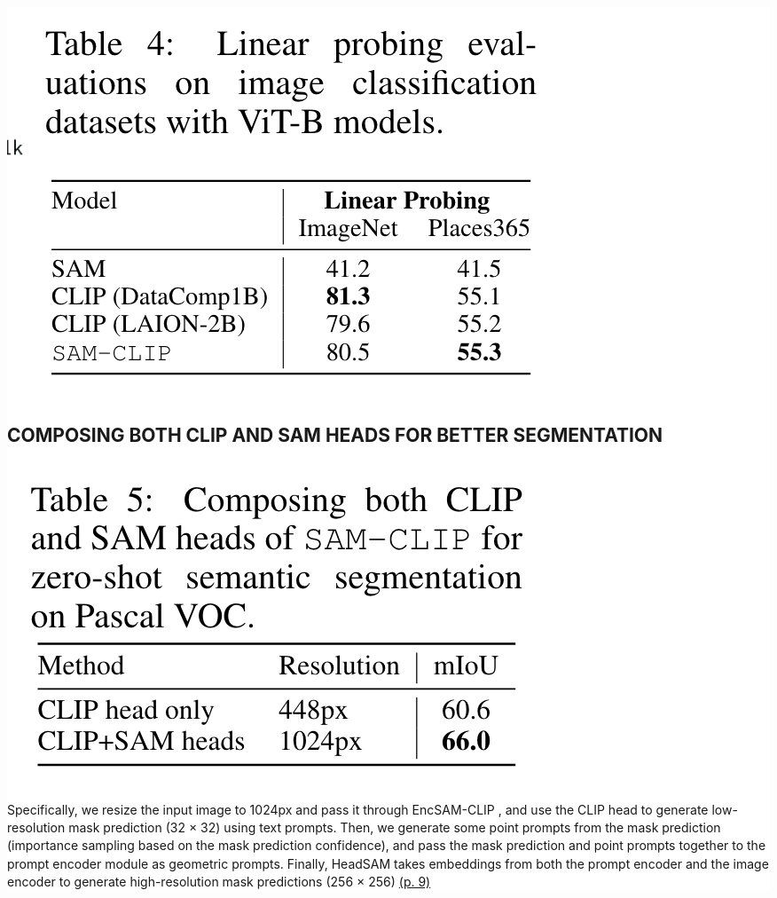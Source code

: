 ![](https://raw.githubusercontent.com/zhangtemplar/zhangtemplar.github.io/master/uPic/wangSAMCLIPMergingVision2023-9-x357-y580.png) 

## COMPOSING BOTH CLIP AND SAM HEADS FOR BETTER SEGMENTATION
![](https://raw.githubusercontent.com/zhangtemplar/zhangtemplar.github.io/master/uPic/wangSAMCLIPMergingVision2023-9-x361-y479.png) 

Specifically, we resize the input image to 1024px and pass it through EncSAM-CLIP , and use the CLIP head to generate low-resolution mask prediction (32 × 32) using text prompts. Then, we generate some point prompts from the mask prediction (importance sampling based on the mask prediction confidence), and pass the mask prediction and point prompts together to the prompt encoder module as geometric prompts. Finally, HeadSAM takes embeddings from both the prompt encoder and the image encoder to generate high-resolution mask predictions (256 × 256) [(p. 9)](zotero://open-pdf/library/items/QV25ESRP?page=9&annotation=WL9ZBS96) 
